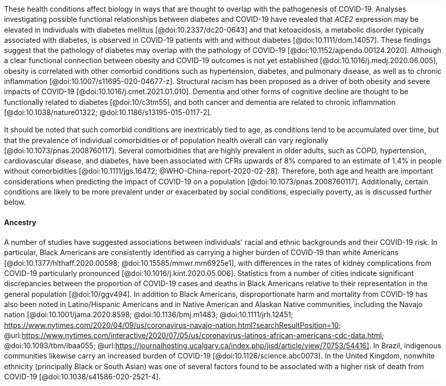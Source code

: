 These health conditions affect biology in ways that are thought to overlap with the pathogenesis of COVID-19.
Analyses investigating possible functional relationships between diabetes and COVID-19 have revealed that _ACE2_ expression may be elevated in individuals with diabetes mellitus [@doi:10.2337/dc20-0643] and that ketoacidosis, a metabolic disorder typically associated with diabetes, is observed in COVID-19 patients with and without diabetes [@doi:10.1111/dom.14057].
These findings suggest that the pathology of diabetes may overlap with the pathology of COVID-19 [@doi:10.1152/ajpendo.00124.2020].
Although a clear functional connection between obesity and COVID-19 outcomes is not yet established [@doi:10.1016/j.medj.2020.06.005], obesity is correlated with other comorbid conditions such as hypertension, diabetes, and pulmonary disease, as well as to chronic inflammation [@doi:10.1007/s11695-020-04677-z].
Structural racism has been proposed as a driver of both obesity and severe impacts of COVID-19 [@doi:10.1016/j.cmet.2021.01.010].
Dementia and other forms of cognitive decline are thought to be functionally related to diabetes [@doi:10/c3tm55], and both cancer and dementia are related to chronic inflammation [@doi:10.1038/nature01322; @doi:10.1186/s13195-015-0117-2].

It should be noted that such comorbid conditions are inextricably tied to age, as conditions tend to be accumulated over time, but that the prevalence of individual comorbidities or of population health overall can vary regionally [@doi:10.1073/pnas.2008760117].
Several comorbidities that are highly prevalent in older adults, such as COPD, hypertension, cardiovascular disease, and diabetes, have been associated with CFRs upwards of 8% compared to an estimate of 1.4% in people without comorbidities [@doi:10.1111/jgs.16472; @WHO-China-report-2020-02-28].
Therefore, both age and health are important considerations when predicting the impact of COVID-19 on a population [@doi:10.1073/pnas.2008760117].
Additionally, certain conditions are likely to be more prevalent under or exacerbated by social conditions, especially poverty, as is discussed further below.

#### Ancestry

A number of studies have suggested associations between individuals' racial and ethnic backgrounds and their COVID-19 risk.
In particular, Black Americans are consistently identified as carrying a higher burden of COVID-19 than white Americans [@doi:10.1377/hlthaff.2020.00598; @doi:10.15585/mmwr.mm6925e1], with differences in the rates of kidney complications from COVID-19 particularly pronounced [@doi:10.1016/j.kint.2020.05.006].
Statistics from a number of cities indicate significant discrepancies between the proportion of COVID-19 cases and deaths in Black Americans relative to their representation in the general population [@doi:10/ggv494].
In addition to Black Americans, disproportionate harm and mortality from COVID-19 has also been noted in Latino/Hispanic Americans and in Native American and Alaskan Native communities, including the Navajo nation [@doi:10.1001/jama.2020.8598; @doi:10.1136/bmj.m1483; @doi:10.1111/jrh.12451; https://www.nytimes.com/2020/04/09/us/coronavirus-navajo-nation.html?searchResultPosition=10; @url:https://www.nytimes.com/interactive/2020/07/05/us/coronavirus-latinos-african-americans-cdc-data.html; @doi:10.1093/tbm/ibaa055; @url:https://journalhosting.ucalgary.ca/index.php/jisd/article/view/70753/54416].
In Brazil, indigenous communities likewise carry an increased burden of COVID-19 [@doi:10.1126/science.abc0073].
In the United Kingdom, nonwhite ethnicity (principally Black or South Asian) was one of several factors found to be associated with a higher risk of death from COVID-19 [@doi:10.1038/s41586-020-2521-4].
